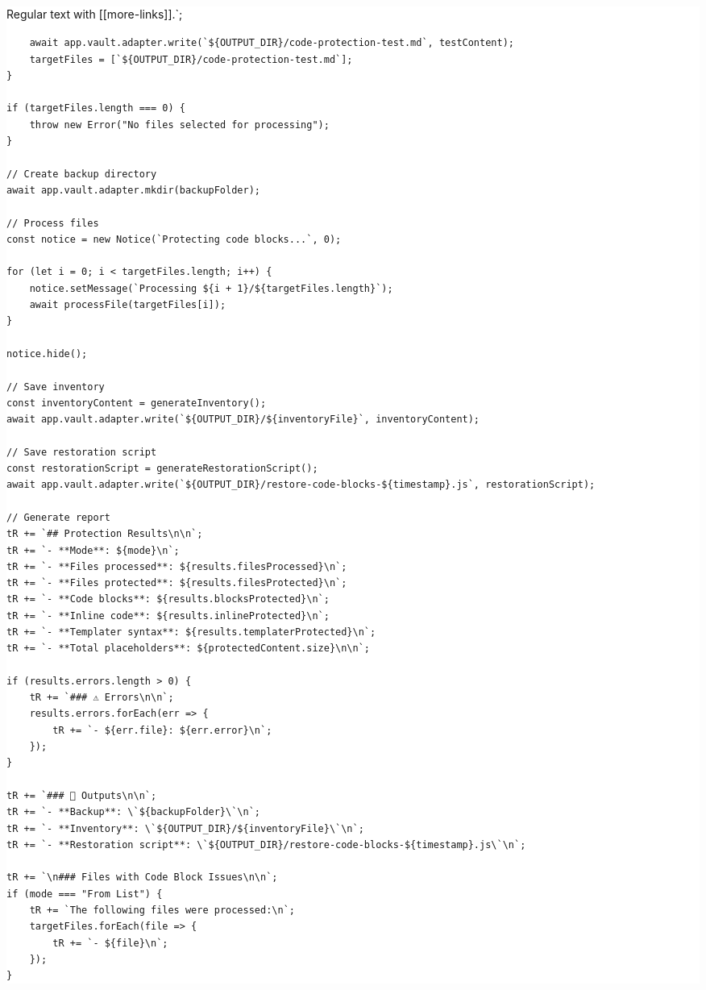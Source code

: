 Regular text with [[more-links]].`;
        
        await app.vault.adapter.write(`${OUTPUT_DIR}/code-protection-test.md`, testContent);
        targetFiles = [`${OUTPUT_DIR}/code-protection-test.md`];
    }
    
    if (targetFiles.length === 0) {
        throw new Error("No files selected for processing");
    }
    
    // Create backup directory
    await app.vault.adapter.mkdir(backupFolder);
    
    // Process files
    const notice = new Notice(`Protecting code blocks...`, 0);
    
    for (let i = 0; i < targetFiles.length; i++) {
        notice.setMessage(`Processing ${i + 1}/${targetFiles.length}`);
        await processFile(targetFiles[i]);
    }
    
    notice.hide();
    
    // Save inventory
    const inventoryContent = generateInventory();
    await app.vault.adapter.write(`${OUTPUT_DIR}/${inventoryFile}`, inventoryContent);
    
    // Save restoration script
    const restorationScript = generateRestorationScript();
    await app.vault.adapter.write(`${OUTPUT_DIR}/restore-code-blocks-${timestamp}.js`, restorationScript);
    
    // Generate report
    tR += `## Protection Results\n\n`;
    tR += `- **Mode**: ${mode}\n`;
    tR += `- **Files processed**: ${results.filesProcessed}\n`;
    tR += `- **Files protected**: ${results.filesProtected}\n`;
    tR += `- **Code blocks**: ${results.blocksProtected}\n`;
    tR += `- **Inline code**: ${results.inlineProtected}\n`;
    tR += `- **Templater syntax**: ${results.templaterProtected}\n`;
    tR += `- **Total placeholders**: ${protectedContent.size}\n\n`;
    
    if (results.errors.length > 0) {
        tR += `### ⚠️ Errors\n\n`;
        results.errors.forEach(err => {
            tR += `- ${err.file}: ${err.error}\n`;
        });
    }
    
    tR += `### 📁 Outputs\n\n`;
    tR += `- **Backup**: \`${backupFolder}\`\n`;
    tR += `- **Inventory**: \`${OUTPUT_DIR}/${inventoryFile}\`\n`;
    tR += `- **Restoration script**: \`${OUTPUT_DIR}/restore-code-blocks-${timestamp}.js\`\n`;
    
    tR += `\n### Files with Code Block Issues\n\n`;
    if (mode === "From List") {
        tR += `The following files were processed:\n`;
        targetFiles.forEach(file => {
            tR += `- ${file}\n`;
        });
    }
    